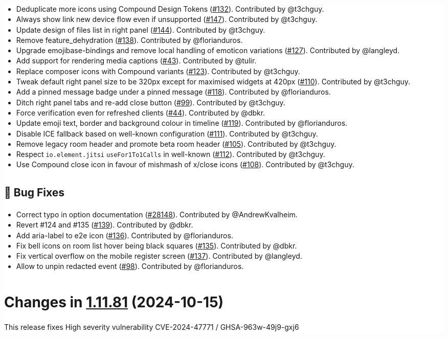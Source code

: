 * Deduplicate more icons using Compound Design Tokens ([#132](https://github.com/element-hq/matrix-react-sdk/pull/132)). Contributed by @t3chguy.
* Always show link new device flow even if unsupported ([#147](https://github.com/element-hq/matrix-react-sdk/pull/147)). Contributed by @t3chguy.
* Update design of files list in right panel ([#144](https://github.com/element-hq/matrix-react-sdk/pull/144)). Contributed by @t3chguy.
* Remove feature\_dehydration ([#138](https://github.com/element-hq/matrix-react-sdk/pull/138)). Contributed by @florianduros.
* Upgrade emojibase-bindings and remove local handling of emoticon variations ([#127](https://github.com/element-hq/matrix-react-sdk/pull/127)). Contributed by @langleyd.
* Add support for rendering media captions ([#43](https://github.com/element-hq/matrix-react-sdk/pull/43)). Contributed by @tulir.
* Replace composer icons with Compound variants ([#123](https://github.com/element-hq/matrix-react-sdk/pull/123)). Contributed by @t3chguy.
* Tweak default right panel size to be 320px except for maximised widgets at 420px ([#110](https://github.com/element-hq/matrix-react-sdk/pull/110)). Contributed by @t3chguy.
* Add a pinned message badge under a pinned message ([#118](https://github.com/element-hq/matrix-react-sdk/pull/118)). Contributed by @florianduros.
* Ditch right panel tabs and re-add close button ([#99](https://github.com/element-hq/matrix-react-sdk/pull/99)). Contributed by @t3chguy.
* Force verification even for refreshed clients ([#44](https://github.com/element-hq/matrix-react-sdk/pull/44)). Contributed by @dbkr.
* Update emoji text, border and background colour in timeline ([#119](https://github.com/element-hq/matrix-react-sdk/pull/119)). Contributed by @florianduros.
* Disable ICE fallback based on well-known configuration ([#111](https://github.com/element-hq/matrix-react-sdk/pull/111)). Contributed by @t3chguy.
* Remove legacy room header and promote beta room header ([#105](https://github.com/element-hq/matrix-react-sdk/pull/105)). Contributed by @t3chguy.
* Respect `io.element.jitsi` `useFor1To1Calls` in well-known ([#112](https://github.com/element-hq/matrix-react-sdk/pull/112)). Contributed by @t3chguy.
* Use Compound close icon in favour of mishmash of x/close icons ([#108](https://github.com/element-hq/matrix-react-sdk/pull/108)). Contributed by @t3chguy.

## 🐛 Bug Fixes

* Correct typo in option documentation ([#28148](https://github.com/element-hq/element-web/pull/28148)). Contributed by @AndrewKvalheim.
* Revert #124 and #135 ([#139](https://github.com/element-hq/matrix-react-sdk/pull/139)). Contributed by @dbkr.
* Add aria-label to e2e icon ([#136](https://github.com/element-hq/matrix-react-sdk/pull/136)). Contributed by @florianduros.
* Fix bell icons on room list hover being black squares ([#135](https://github.com/element-hq/matrix-react-sdk/pull/135)). Contributed by @dbkr.
* Fix vertical overflow on the mobile register screen ([#137](https://github.com/element-hq/matrix-react-sdk/pull/137)). Contributed by @langleyd.
* Allow to unpin redacted event ([#98](https://github.com/element-hq/matrix-react-sdk/pull/98)). Contributed by @florianduros.



Changes in [1.11.81](https://github.com/element-hq/element-web/releases/tag/v1.11.81) (2024-10-15)
==================================================================================================
This release fixes High severity vulnerability CVE-2024-47771 / GHSA-963w-49j9-gxj6
